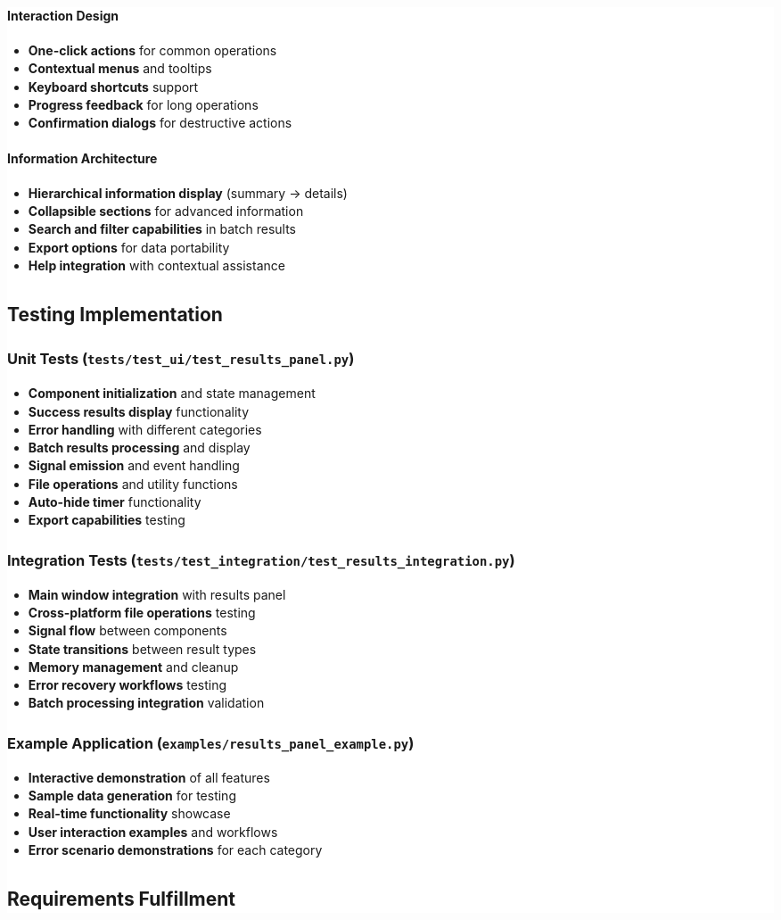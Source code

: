 #### Interaction Design

- **One-click actions** for common operations
- **Contextual menus** and tooltips
- **Keyboard shortcuts** support
- **Progress feedback** for long operations
- **Confirmation dialogs** for destructive actions

#### Information Architecture

- **Hierarchical information display** (summary → details)
- **Collapsible sections** for advanced information
- **Search and filter capabilities** in batch results
- **Export options** for data portability
- **Help integration** with contextual assistance

## Testing Implementation

### Unit Tests (`tests/test_ui/test_results_panel.py`)

- **Component initialization** and state management
- **Success results display** functionality
- **Error handling** with different categories
- **Batch results processing** and display
- **Signal emission** and event handling
- **File operations** and utility functions
- **Auto-hide timer** functionality
- **Export capabilities** testing

### Integration Tests (`tests/test_integration/test_results_integration.py`)

- **Main window integration** with results panel
- **Cross-platform file operations** testing
- **Signal flow** between components
- **State transitions** between result types
- **Memory management** and cleanup
- **Error recovery workflows** testing
- **Batch processing integration** validation

### Example Application (`examples/results_panel_example.py`)

- **Interactive demonstration** of all features
- **Sample data generation** for testing
- **Real-time functionality** showcase
- **User interaction examples** and workflows
- **Error scenario demonstrations** for each category

## Requirements Fulfillment
